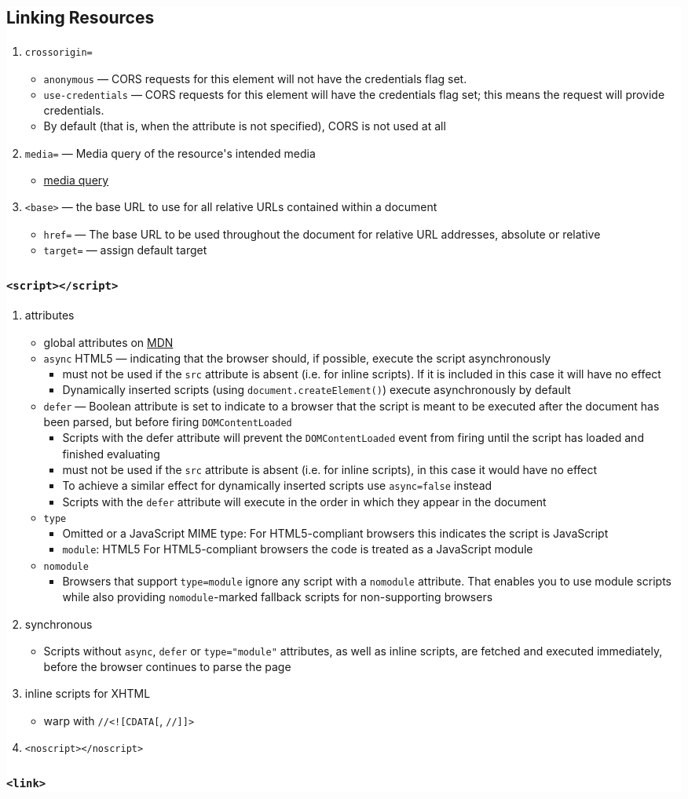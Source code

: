 ## Linking Resources

1. `crossorigin=`
   - `anonymous` — CORS requests for this element will not have the credentials flag set.
   - `use-credentials` — CORS requests for this element will have the credentials flag set; this means the request will provide credentials.
   - By default (that is, when the attribute is not specified), CORS is not used at all

1. `media=` — Media query of the resource's intended media
   - [media query](https://developer.mozilla.org/en-US/docs/Web/CSS/Media_Queries/Using_media_queries)

1. `<base>` — the base URL to use for all relative URLs contained within a document
   - `href=` — The base URL to be used throughout the document for relative URL addresses, absolute or relative
   - `target=` — assign default target

### `<script></script>`

1. attributes
   - global attributes on [MDN](https://developer.mozilla.org/en-US/docs/Web/HTML/Global_attributes)
   - `async` HTML5 — indicating that the browser should, if possible, execute the script asynchronously
      - must not be used if the `src` attribute is absent (i.e. for inline scripts). If it is included in this case it will have no effect
      - Dynamically inserted scripts (using `document.createElement()`) execute asynchronously by default
   - `defer` — Boolean attribute is set to indicate to a browser that the script is meant to be executed after the document has been parsed, but before firing `DOMContentLoaded`
     - Scripts with the defer attribute will prevent the `DOMContentLoaded` event from firing until the script has loaded and finished evaluating
     - must not be used if the `src` attribute is absent (i.e. for inline scripts), in this case it would have no effect
     - To achieve a similar effect for dynamically inserted scripts use `async=false` instead
     - Scripts with the `defer` attribute will execute in the order in which they appear in the document
   - `type`
     - Omitted or a JavaScript MIME type: For HTML5-compliant browsers this indicates the script is JavaScript
     - `module`: HTML5 For HTML5-compliant browsers the code is treated as a JavaScript module
   - `nomodule`
     - Browsers that support `type=module` ignore any script with a `nomodule` attribute. That enables you to use module scripts while also providing `nomodule`-marked fallback scripts for non-supporting browsers

1. synchronous
   - Scripts without `async`, `defer` or `type="module"` attributes, as well as inline scripts, are fetched and executed immediately, before the browser continues to parse the page

1. inline scripts for XHTML
   - warp with `//<![CDATA[`, `//]]>`

1. `<noscript></noscript>`

### `<link>`
